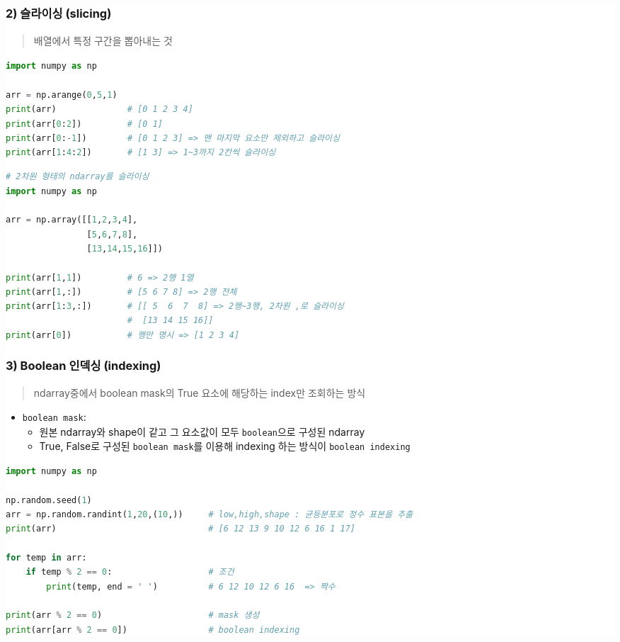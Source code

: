 ### 2) 슬라이싱 (slicing)

> 배열에서 특정 구간을 뽑아내는 것



```python
import numpy as np

arr = np.arange(0,5,1)
print(arr) 				# [0 1 2 3 4]
print(arr[0:2]) 		# [0 1]
print(arr[0:-1]) 		# [0 1 2 3] => 맨 마지막 요소만 제외하고 슬라이싱
print(arr[1:4:2]) 		# [1 3] => 1~3까지 2칸씩 슬라이싱
```

```python
# 2차원 형태의 ndarray를 슬라이싱
import numpy as np

arr = np.array([[1,2,3,4],
                [5,6,7,8],
                [13,14,15,16]])

print(arr[1,1]) 		# 6 => 2행 1열
print(arr[1,:]) 		# [5 6 7 8] => 2행 전체
print(arr[1:3,:]) 		# [[ 5  6  7  8] => 2행~3행, 2차원 ,로 슬라이싱
                  		#  [13 14 15 16]]
print(arr[0]) 			# 행만 명시 => [1 2 3 4]
```





### 3) Boolean 인덱싱 (indexing)

> ndarray중에서 boolean mask의 True 요소에 해당하는 index만 조회하는 방식



* `boolean mask`:
  * 원본 ndarray와 shape이 같고 그 요소값이 모두 `boolean`으로 구성된 ndarray
  * True, False로 구성된 `boolean mask`를 이용해 indexing 하는 방식이 `boolean indexing`

```python
import numpy as np

np.random.seed(1)
arr = np.random.randint(1,20,(10,)) 	# low,high,shape : 균등분포로 정수 표본을 추출
print(arr) 								# [6 12 13 9 10 12 6 16 1 17]

for temp in arr:
    if temp % 2 == 0:					# 조건
        print(temp, end = ' ') 			# 6 12 10 12 6 16  => 짝수
        
print(arr % 2 == 0)						# mask 생성
print(arr[arr % 2 == 0])				# boolean indexing
```
